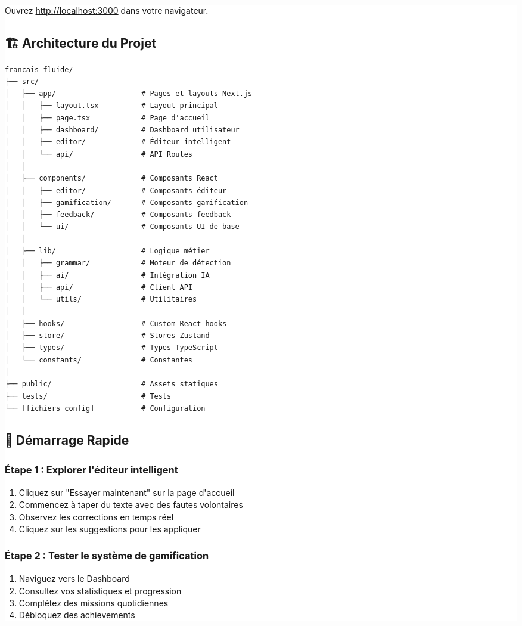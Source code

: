 Ouvrez [http://localhost:3000](http://localhost:3000) dans votre navigateur.

## 🏗️ Architecture du Projet

```
francais-fluide/
├── src/
│   ├── app/                    # Pages et layouts Next.js
│   │   ├── layout.tsx          # Layout principal
│   │   ├── page.tsx            # Page d'accueil
│   │   ├── dashboard/          # Dashboard utilisateur
│   │   ├── editor/             # Éditeur intelligent
│   │   └── api/                # API Routes
│   │
│   ├── components/             # Composants React
│   │   ├── editor/             # Composants éditeur
│   │   ├── gamification/       # Composants gamification
│   │   ├── feedback/           # Composants feedback
│   │   └── ui/                 # Composants UI de base
│   │
│   ├── lib/                    # Logique métier
│   │   ├── grammar/            # Moteur de détection
│   │   ├── ai/                 # Intégration IA
│   │   ├── api/                # Client API
│   │   └── utils/              # Utilitaires
│   │
│   ├── hooks/                  # Custom React hooks
│   ├── store/                  # Stores Zustand
│   ├── types/                  # Types TypeScript
│   └── constants/              # Constantes
│
├── public/                     # Assets statiques
├── tests/                      # Tests
└── [fichiers config]           # Configuration
```

## 🚀 Démarrage Rapide

### Étape 1 : Explorer l'éditeur intelligent

1. Cliquez sur "Essayer maintenant" sur la page d'accueil
2. Commencez à taper du texte avec des fautes volontaires
3. Observez les corrections en temps réel
4. Cliquez sur les suggestions pour les appliquer

### Étape 2 : Tester le système de gamification

1. Naviguez vers le Dashboard
2. Consultez vos statistiques et progression
3. Complétez des missions quotidiennes
4. Débloquez des achievements
